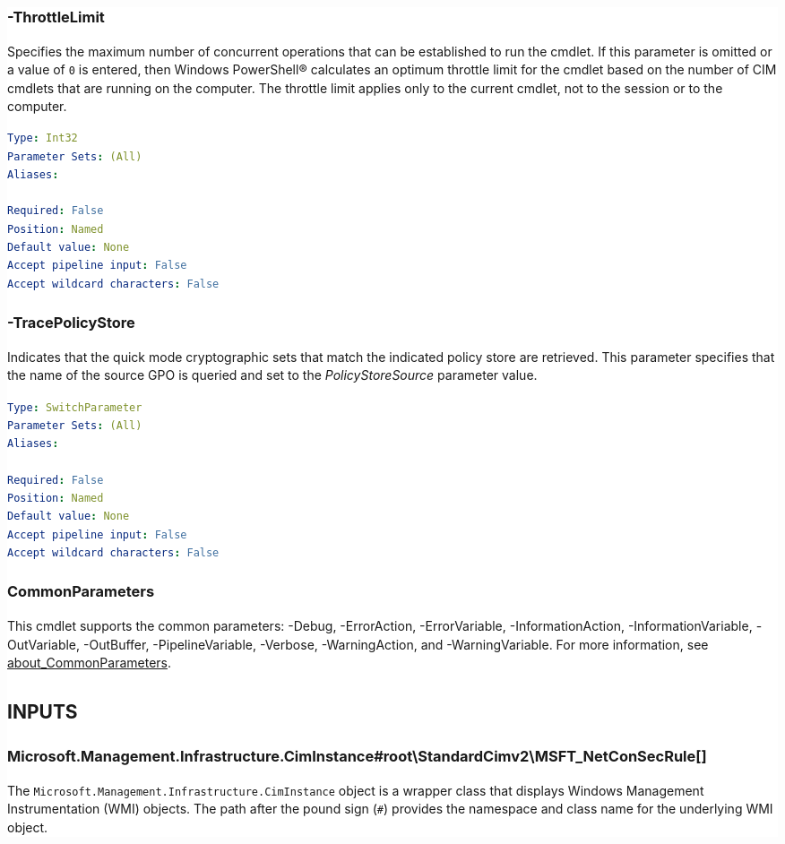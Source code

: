 ### -ThrottleLimit
Specifies the maximum number of concurrent operations that can be established to run the cmdlet.
If this parameter is omitted or a value of `0` is entered, then Windows PowerShell® calculates an optimum throttle limit for the cmdlet based on the number of CIM cmdlets that are running on the computer.
The throttle limit applies only to the current cmdlet, not to the session or to the computer.

```yaml
Type: Int32
Parameter Sets: (All)
Aliases: 

Required: False
Position: Named
Default value: None
Accept pipeline input: False
Accept wildcard characters: False
```

### -TracePolicyStore
Indicates that the quick mode cryptographic sets that match the indicated policy store are retrieved. 
This parameter specifies that the name of the source GPO is queried and set to the *PolicyStoreSource* parameter value.

```yaml
Type: SwitchParameter
Parameter Sets: (All)
Aliases: 

Required: False
Position: Named
Default value: None
Accept pipeline input: False
Accept wildcard characters: False
```

### CommonParameters
This cmdlet supports the common parameters: -Debug, -ErrorAction, -ErrorVariable, -InformationAction, -InformationVariable, -OutVariable, -OutBuffer, -PipelineVariable, -Verbose, -WarningAction, and -WarningVariable. For more information, see [about_CommonParameters](http://go.microsoft.com/fwlink/?LinkID=113216).

## INPUTS

### Microsoft.Management.Infrastructure.CimInstance#root\StandardCimv2\MSFT_NetConSecRule[]
The `Microsoft.Management.Infrastructure.CimInstance` object is a wrapper class that displays Windows Management Instrumentation (WMI) objects.
The path after the pound sign (`#`) provides the namespace and class name for the underlying WMI object.
